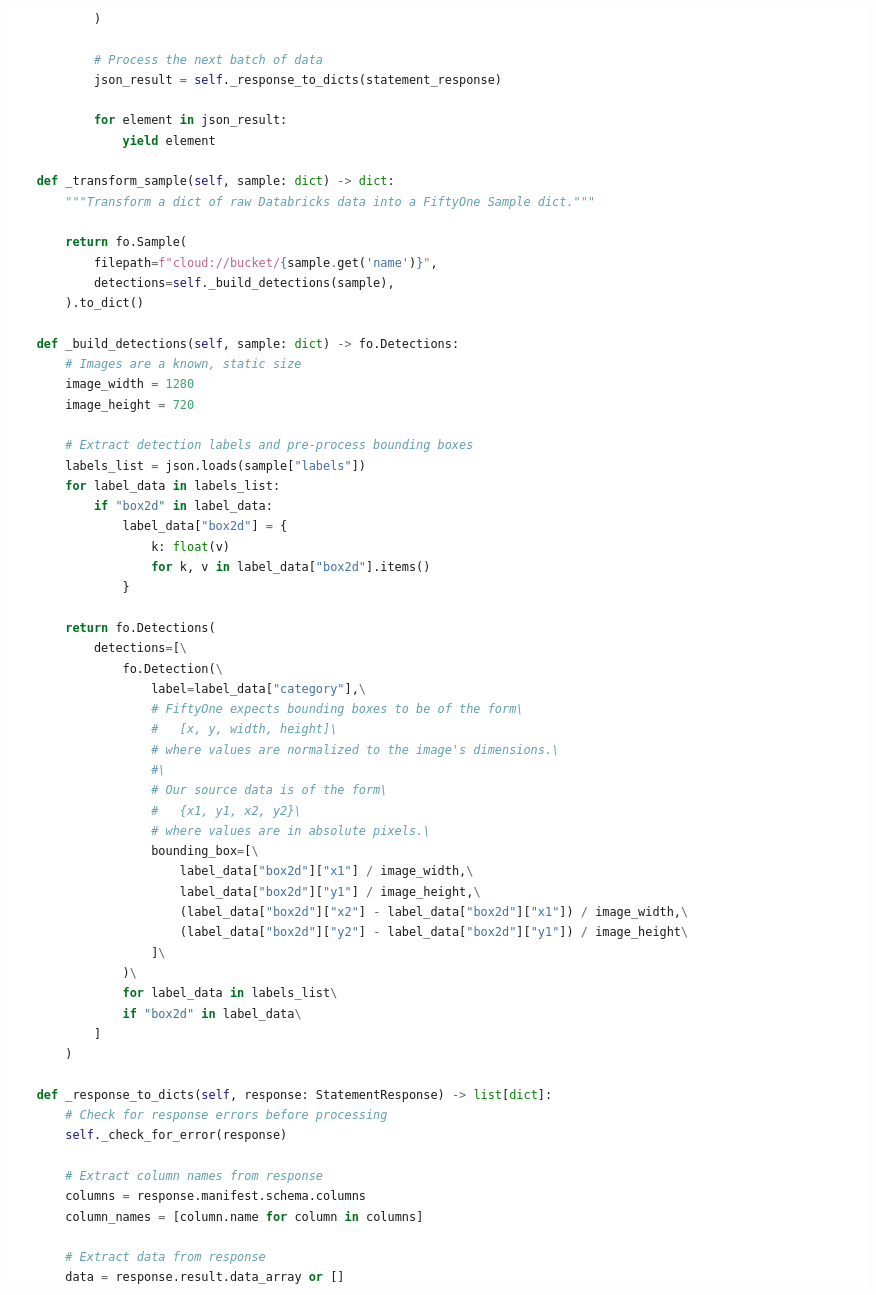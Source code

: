```python
            )

            # Process the next batch of data
            json_result = self._response_to_dicts(statement_response)

            for element in json_result:
                yield element

    def _transform_sample(self, sample: dict) -> dict:
        """Transform a dict of raw Databricks data into a FiftyOne Sample dict."""

        return fo.Sample(
            filepath=f"cloud://bucket/{sample.get('name')}",
            detections=self._build_detections(sample),
        ).to_dict()

    def _build_detections(self, sample: dict) -> fo.Detections:
        # Images are a known, static size
        image_width = 1280
        image_height = 720

        # Extract detection labels and pre-process bounding boxes
        labels_list = json.loads(sample["labels"])
        for label_data in labels_list:
            if "box2d" in label_data:
                label_data["box2d"] = {
                    k: float(v)
                    for k, v in label_data["box2d"].items()
                }

        return fo.Detections(
            detections=[\
                fo.Detection(\
                    label=label_data["category"],\
                    # FiftyOne expects bounding boxes to be of the form\
                    #   [x, y, width, height]\
                    # where values are normalized to the image's dimensions.\
                    #\
                    # Our source data is of the form\
                    #   {x1, y1, x2, y2}\
                    # where values are in absolute pixels.\
                    bounding_box=[\
                        label_data["box2d"]["x1"] / image_width,\
                        label_data["box2d"]["y1"] / image_height,\
                        (label_data["box2d"]["x2"] - label_data["box2d"]["x1"]) / image_width,\
                        (label_data["box2d"]["y2"] - label_data["box2d"]["y1"]) / image_height\
                    ]\
                )\
                for label_data in labels_list\
                if "box2d" in label_data\
            ]
        )

    def _response_to_dicts(self, response: StatementResponse) -> list[dict]:
        # Check for response errors before processing
        self._check_for_error(response)

        # Extract column names from response
        columns = response.manifest.schema.columns
        column_names = [column.name for column in columns]

        # Extract data from response
        data = response.result.data_array or []
```